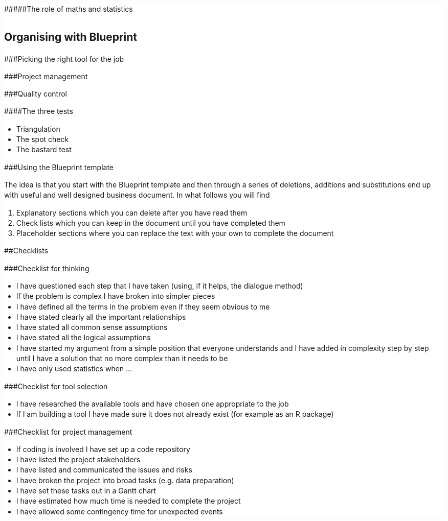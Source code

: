 #####The role of maths and statistics


Organising with Blueprint
------

###Picking the right tool for the job

###Project management

###Quality control

####The three tests

* Triangulation
* The spot check
* The bastard test

###Using the Blueprint template

The idea is that you start with the Blueprint template and then through a series of deletions, additions and substitutions end up with useful and well designed business document. In what follows you will find

1. Explanatory sections which you can delete after you have read them 
2. Check lists which you can keep in the document until you have completed them
3. Placeholder sections where you can replace the text with your own to complete the document

##Checklists

###Checklist for thinking

<checklist>

* I have questioned each step that I have taken (using, if it helps, the dialogue method)
* If the problem is complex I have broken into simpler pieces
* I have defined all the terms in the problem even if they seem obvious to me
* I have stated clearly all the important relationships
* I have stated all common sense assumptions
* I have stated all the logical assumptions
* I have started my argument from a simple position that everyone understands and I have added in complexity step by step until I have a solution that no more complex than it needs to be
* I have only used statistics when ...

</checklist>

###Checklist for tool selection

<checklist>

* I have researched the available tools and have chosen one appropriate to the job
* If I am building a tool I have made sure it does not already exist (for example as an R package)

</checklist>

###Checklist for project management

<checklist>

* If coding is involved I have set up a code repository
* I have listed the project stakeholders
* I have listed and communicated the issues and risks
* I have broken the project into broad tasks (e.g. data preparation)
* I have set these tasks out in a Gantt chart
* I have estimated how much time is needed to complete the project
* I have allowed some contingency time for unexpected events
